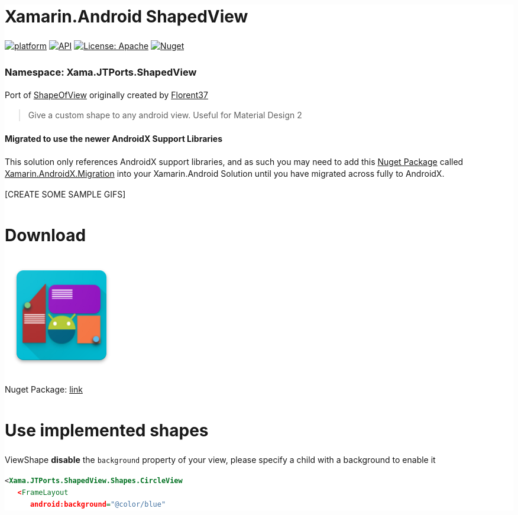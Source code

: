 # Xamarin.Android ShapedView
[![platform](https://img.shields.io/badge/platform-Xamarin.Android-purple.svg)](https://www.xamarin.com/)
[![API](https://img.shields.io/badge/API-11%2B-brightgreen.svg?style=flat)](https://android-arsenal.com/api?level=11)
[![License: Apache](https://img.shields.io/github/license/DigitalSa1nt/Xama.JTPorts.ShapedView)](https://opensource.org/licenses/Apache-2.0)
[![Nuget](https://img.shields.io/nuget/v/Xama.JTPorts.ShapedView)](https://www.nuget.org/packages/Xama.JTPorts.ShapedView/1.0.1#)

### Namespace: Xama.JTPorts.ShapedView
Port of [ShapeOfView](https://github.com/florent37/ShapeOfView) originally created by [Florent37](https://github.com/florent37)

> Give a custom shape to any android view. Useful for Material Design 2

#### Migrated to use the newer AndroidX Support Libraries
This solution only references AndroidX support libraries, and as such you may need to add this [Nuget Package](https://www.nuget.org/packages/Xamarin.AndroidX.Migration/1.0.4?_src=template) called [Xamarin.AndroidX.Migration](https://github.com/xamarin/XamarinAndroidXMigration) into your Xamarin.Android Solution until you have migrated across fully to AndroidX.

[CREATE SOME SAMPLE GIFS]

# Download
![nugetIcon](https://raw.githubusercontent.com/DigitalSa1nt/Xama.JTPorts.ShapedView/master/nuget/nugetIcon-androidified.png)

Nuget Package: [link](https://www.nuget.org/packages/Xama.JTPorts.ShapedView/1.0.1#)

# Use implemented shapes

ViewShape **disable** the `background` property of your view, 
please specify a child with a background to enable it 
```xml
<Xama.JTPorts.ShapedView.Shapes.CircleView
   <FrameLayout
      android:background="@color/blue"
```
